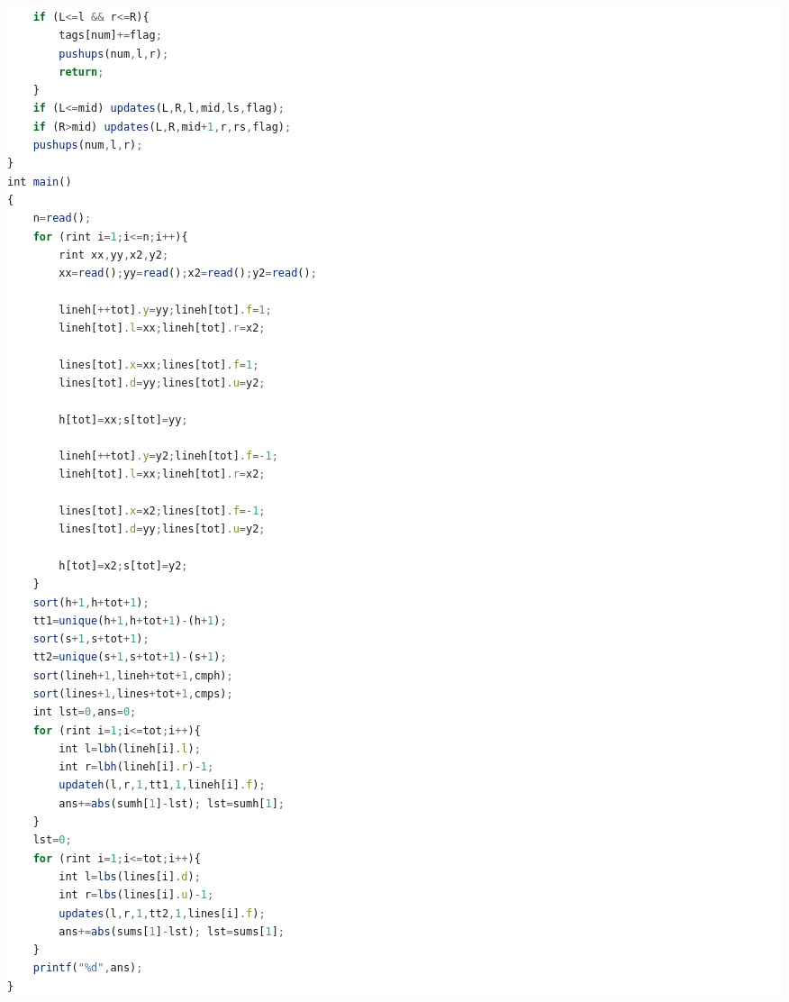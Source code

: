 ```javascript
    if (L<=l && r<=R){
        tags[num]+=flag;
        pushups(num,l,r);
        return;
    }
    if (L<=mid) updates(L,R,l,mid,ls,flag);
    if (R>mid) updates(L,R,mid+1,r,rs,flag);
    pushups(num,l,r);
}
int main()
{
    n=read();
    for (rint i=1;i<=n;i++){
        rint xx,yy,x2,y2;
        xx=read();yy=read();x2=read();y2=read();
        
        lineh[++tot].y=yy;lineh[tot].f=1;
        lineh[tot].l=xx;lineh[tot].r=x2;
        
        lines[tot].x=xx;lines[tot].f=1;
        lines[tot].d=yy;lines[tot].u=y2;
        
        h[tot]=xx;s[tot]=yy;
        
        lineh[++tot].y=y2;lineh[tot].f=-1;
        lineh[tot].l=xx;lineh[tot].r=x2;
        
        lines[tot].x=x2;lines[tot].f=-1;
        lines[tot].d=yy;lines[tot].u=y2;
        
        h[tot]=x2;s[tot]=y2;
    }
    sort(h+1,h+tot+1);
    tt1=unique(h+1,h+tot+1)-(h+1);
    sort(s+1,s+tot+1);
    tt2=unique(s+1,s+tot+1)-(s+1);
    sort(lineh+1,lineh+tot+1,cmph);
    sort(lines+1,lines+tot+1,cmps);
    int lst=0,ans=0;
    for (rint i=1;i<=tot;i++){
        int l=lbh(lineh[i].l);
        int r=lbh(lineh[i].r)-1;
        updateh(l,r,1,tt1,1,lineh[i].f);
        ans+=abs(sumh[1]-lst); lst=sumh[1];
    }
    lst=0;
    for (rint i=1;i<=tot;i++){
        int l=lbs(lines[i].d);
        int r=lbs(lines[i].u)-1;
        updates(l,r,1,tt2,1,lines[i].f);
        ans+=abs(sums[1]-lst); lst=sums[1];
    }
    printf("%d",ans);
}
```
